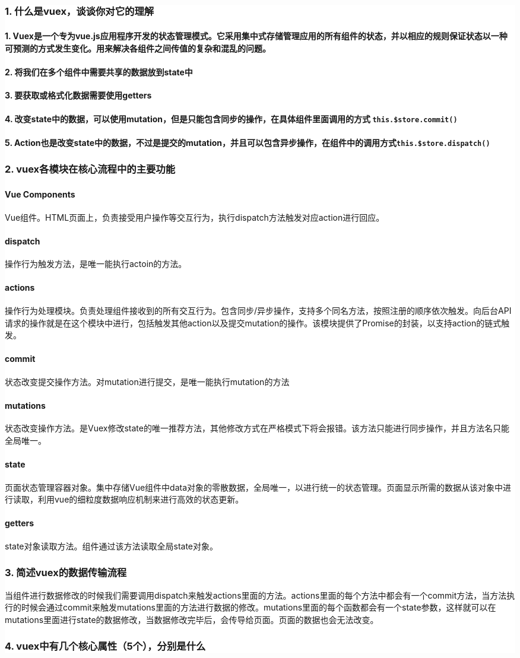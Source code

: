 ### 1. 什么是vuex，谈谈你对它的理解

#### 1. Vuex是一个专为vue.js应用程序开发的状态管理模式。它采用集中式存储管理应用的所有组件的状态，并以相应的规则保证状态以一种可预测的方式发生变化。用来解决各组件之间传值的复杂和混乱的问题。

#### 2. 将我们在多个组件中需要共享的数据放到state中

#### 3. 要获取或格式化数据需要使用getters

#### 4. 改变state中的数据，可以使用mutation，但是只能包含同步的操作，在具体组件里面调用的方式 `this.$store.commit()`

#### 5. Action也是改变state中的数据，不过是提交的mutation，并且可以包含异步操作，在组件中的调用方式`this.$store.dispatch()`

### 2. vuex各模块在核心流程中的主要功能

#### Vue Components

Vue组件。HTML页面上，负责接受用户操作等交互行为，执行dispatch方法触发对应action进行回应。

#### dispatch

操作行为触发方法，是唯一能执行actoin的方法。

#### actions

操作行为处理模块。负责处理组件接收到的所有交互行为。包含同步/异步操作，支持多个同名方法，按照注册的顺序依次触发。向后台API请求的操作就是在这个模块中进行，包括触发其他action以及提交mutation的操作。该模块提供了Promise的封装，以支持action的链式触发。

#### commit

状态改变提交操作方法。对mutation进行提交，是唯一能执行mutation的方法

#### mutations

状态改变操作方法。是Vuex修改state的唯一推荐方法，其他修改方式在严格模式下将会报错。该方法只能进行同步操作，并且方法名只能全局唯一。

#### state

页面状态管理容器对象。集中存储Vue组件中data对象的零散数据，全局唯一，以进行统一的状态管理。页面显示所需的数据从该对象中进行读取，利用vue的细粒度数据响应机制来进行高效的状态更新。

#### getters

state对象读取方法。组件通过该方法读取全局state对象。

### 3. 简述vuex的数据传输流程

当组件进行数据修改的时候我们需要调用dispatch来触发actions里面的方法。actions里面的每个方法中都会有一个commit方法，当方法执行的时候会通过commit来触发mutations里面的方法进行数据的修改。mutations里面的每个函数都会有一个state参数，这样就可以在mutations里面进行state的数据修改，当数据修改完毕后，会传导给页面。页面的数据也会无法改变。

### 4. vuex中有几个核心属性（5个），分别是什么
